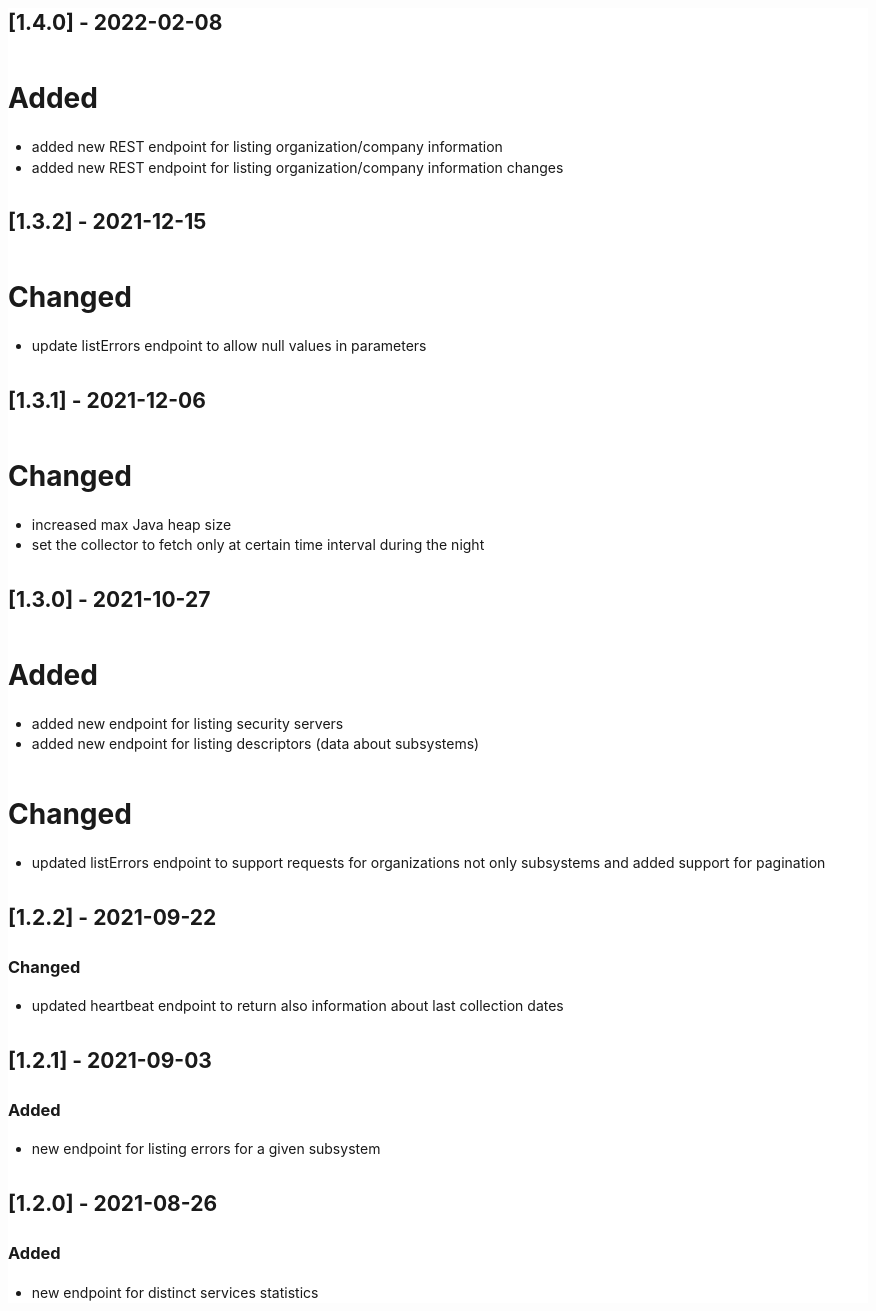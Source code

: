 ## [1.4.0] - 2022-02-08

# Added
- added new REST endpoint for listing organization/company information
- added new REST endpoint for listing organization/company information changes

## [1.3.2] - 2021-12-15

# Changed
- update listErrors endpoint to allow null values in parameters

## [1.3.1] - 2021-12-06

# Changed
- increased max Java heap size
- set the collector to fetch only at certain time interval during the night

## [1.3.0] - 2021-10-27

# Added
- added new endpoint for listing security servers
- added new endpoint for listing descriptors (data about subsystems)

# Changed
- updated listErrors endpoint to support requests for organizations not only subsystems and added support for pagination

## [1.2.2] - 2021-09-22

### Changed
- updated heartbeat endpoint to return also information about last collection dates

## [1.2.1] - 2021-09-03

### Added
- new endpoint for listing errors for a given subsystem

## [1.2.0] - 2021-08-26

### Added
- new endpoint for distinct services statistics
